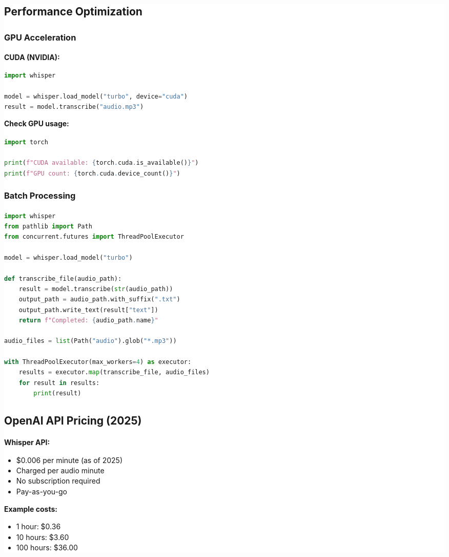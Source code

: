 
## Performance Optimization

### GPU Acceleration

**CUDA (NVIDIA):**
```python
import whisper

model = whisper.load_model("turbo", device="cuda")
result = model.transcribe("audio.mp3")
```

**Check GPU usage:**
```python
import torch

print(f"CUDA available: {torch.cuda.is_available()}")
print(f"GPU count: {torch.cuda.device_count()}")
```

### Batch Processing

```python
import whisper
from pathlib import Path
from concurrent.futures import ThreadPoolExecutor

model = whisper.load_model("turbo")

def transcribe_file(audio_path):
    result = model.transcribe(str(audio_path))
    output_path = audio_path.with_suffix(".txt")
    output_path.write_text(result["text"])
    return f"Completed: {audio_path.name}"

audio_files = list(Path("audio").glob("*.mp3"))

with ThreadPoolExecutor(max_workers=4) as executor:
    results = executor.map(transcribe_file, audio_files)
    for result in results:
        print(result)
```

## OpenAI API Pricing (2025)

**Whisper API:**
- $0.006 per minute (as of 2025)
- Charged per audio minute
- No subscription required
- Pay-as-you-go

**Example costs:**
- 1 hour: $0.36
- 10 hours: $3.60
- 100 hours: $36.00
